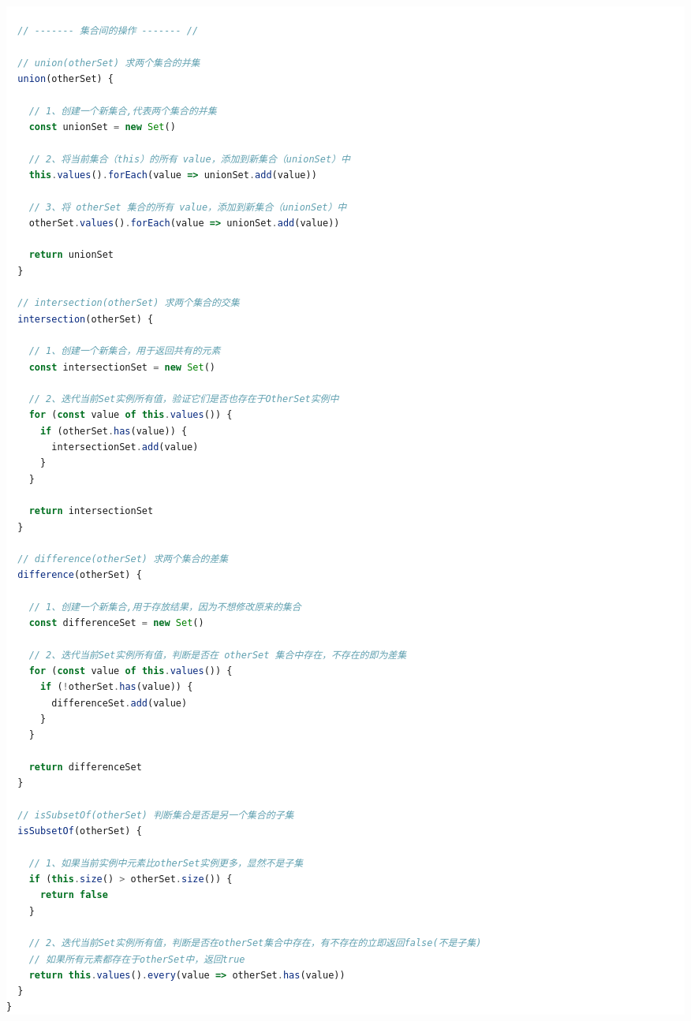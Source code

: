 ```js

  // ------- 集合间的操作 ------- //

  // union(otherSet) 求两个集合的并集
  union(otherSet) {

    // 1、创建一个新集合,代表两个集合的并集
    const unionSet = new Set()

    // 2、将当前集合（this）的所有 value，添加到新集合（unionSet）中
    this.values().forEach(value => unionSet.add(value))

    // 3、将 otherSet 集合的所有 value，添加到新集合（unionSet）中
    otherSet.values().forEach(value => unionSet.add(value))

    return unionSet
  }

  // intersection(otherSet) 求两个集合的交集
  intersection(otherSet) {

    // 1、创建一个新集合，用于返回共有的元素
    const intersectionSet = new Set()

    // 2、迭代当前Set实例所有值，验证它们是否也存在于OtherSet实例中
    for (const value of this.values()) {
      if (otherSet.has(value)) {
        intersectionSet.add(value)
      }
    }

    return intersectionSet
  }

  // difference(otherSet) 求两个集合的差集
  difference(otherSet) {

    // 1、创建一个新集合,用于存放结果，因为不想修改原来的集合
    const differenceSet = new Set()

    // 2、迭代当前Set实例所有值，判断是否在 otherSet 集合中存在，不存在的即为差集
    for (const value of this.values()) {
      if (!otherSet.has(value)) {
        differenceSet.add(value)
      }
    }

    return differenceSet
  }

  // isSubsetOf(otherSet) 判断集合是否是另一个集合的子集
  isSubsetOf(otherSet) {

    // 1、如果当前实例中元素比otherSet实例更多，显然不是子集
    if (this.size() > otherSet.size()) {
      return false
    }

    // 2、迭代当前Set实例所有值，判断是否在otherSet集合中存在，有不存在的立即返回false(不是子集)
    // 如果所有元素都存在于otherSet中，返回true
    return this.values().every(value => otherSet.has(value))
  }
}
```